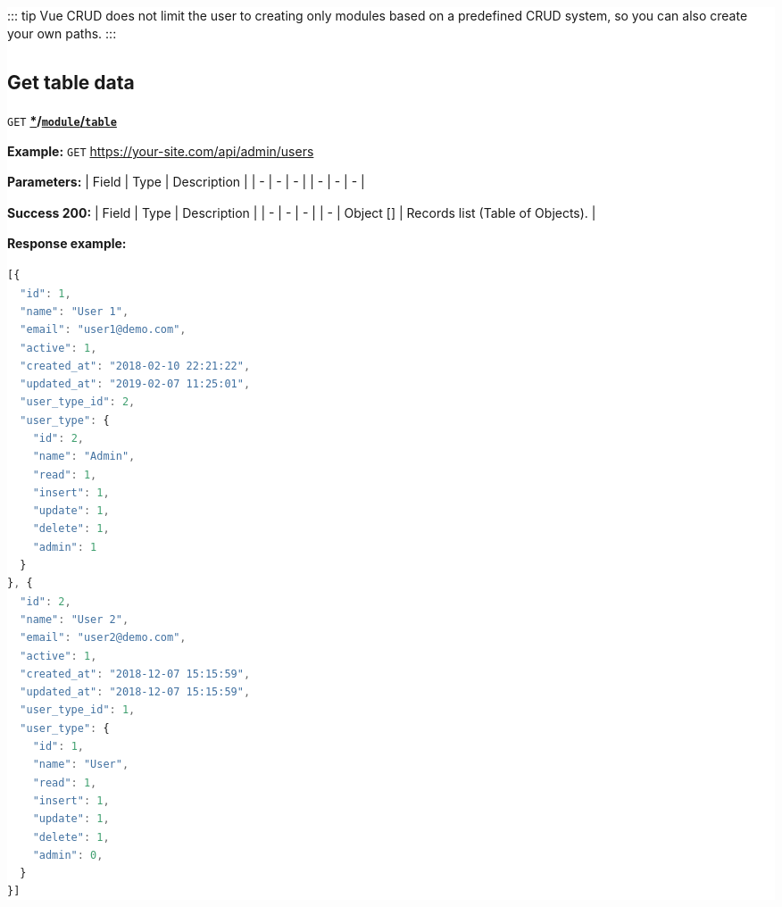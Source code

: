 ::: tip
Vue CRUD does not limit the user to creating only modules based on a predefined CRUD system, so you can also create your own paths.
:::

## Get table data

`GET`
**[*](/api/rest/getting-started.html)/[`module`/`table`](/api/rest/crud.html)**

**Example:**
`GET`
https://your-site.com/api/admin/users


**Parameters:**
| Field | Type | Description |
| - | - | - |
| - | - | - |

**Success 200:**
| Field | Type | Description |
| - | - | - |
| - | Object [] | Records list (Table of Objects). |

**Response example:**
``` js
[{
  "id": 1,
  "name": "User 1",
  "email": "user1@demo.com",
  "active": 1,
  "created_at": "2018-02-10 22:21:22",
  "updated_at": "2019-02-07 11:25:01",
  "user_type_id": 2,
  "user_type": {
    "id": 2,
    "name": "Admin",
    "read": 1,
    "insert": 1,
    "update": 1,
    "delete": 1,
    "admin": 1
  }
}, {
  "id": 2,
  "name": "User 2",
  "email": "user2@demo.com",
  "active": 1,
  "created_at": "2018-12-07 15:15:59",
  "updated_at": "2018-12-07 15:15:59",
  "user_type_id": 1,
  "user_type": {
    "id": 1,
    "name": "User",
    "read": 1,
    "insert": 1,
    "update": 1,
    "delete": 1,
    "admin": 0,
  }
}]
```